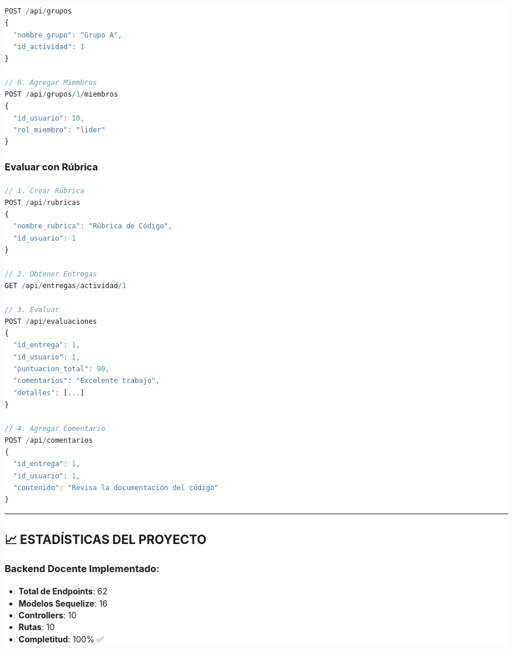 ```javascript
POST /api/grupos
{
  "nombre_grupo": "Grupo A",
  "id_actividad": 1
}

// 6. Agregar Miembros
POST /api/grupos/1/miembros
{
  "id_usuario": 10,
  "rol_miembro": "lider"
}
```

### Evaluar con Rúbrica
```javascript
// 1. Crear Rúbrica
POST /api/rubricas
{
  "nombre_rubrica": "Rúbrica de Código",
  "id_usuario": 1
}

// 2. Obtener Entregas
GET /api/entregas/actividad/1

// 3. Evaluar
POST /api/evaluaciones
{
  "id_entrega": 1,
  "id_usuario": 1,
  "puntuacion_total": 90,
  "comentarios": "Excelente trabajo",
  "detalles": [...]
}

// 4. Agregar Comentario
POST /api/comentarios
{
  "id_entrega": 1,
  "id_usuario": 1,
  "contenido": "Revisa la documentación del código"
}
```

---

## 📈 ESTADÍSTICAS DEL PROYECTO

### Backend Docente Implementado:
- **Total de Endpoints**: 62
- **Modelos Sequelize**: 16
- **Controllers**: 10
- **Rutas**: 10
- **Completitud**: 100% ✅
